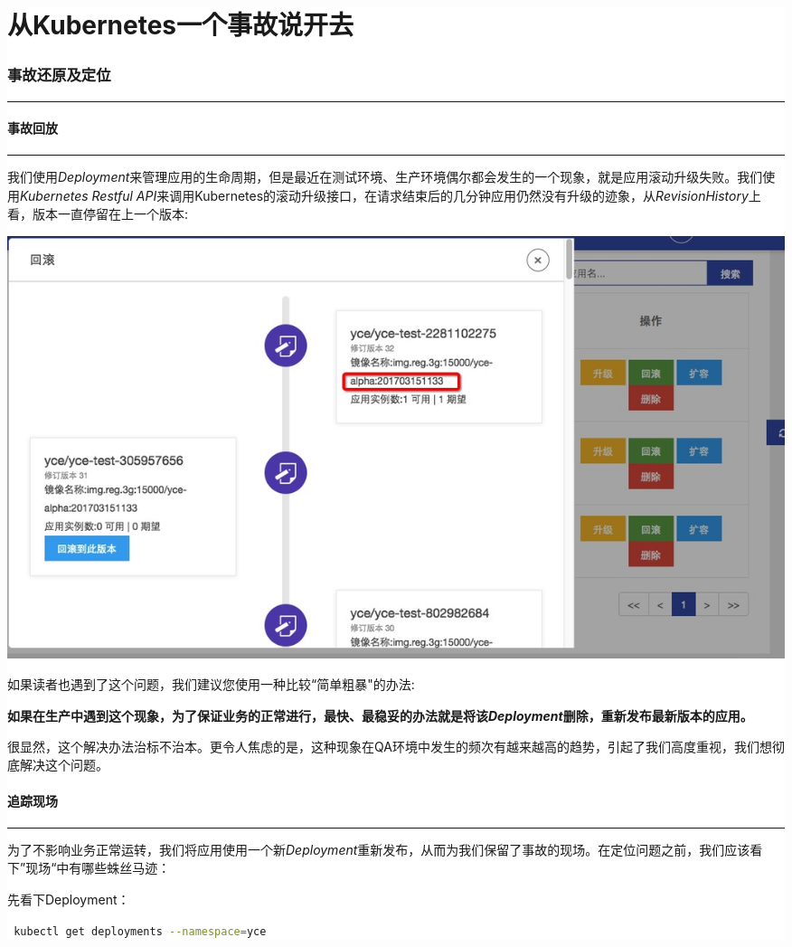 从Kubernetes一个事故说开去
==============================

### 事故还原及定位
------------------

#### 事故回放
------------------

我们使用*Deployment*来管理应用的生命周期，但是最近在测试环境、生产环境偶尔都会发生的一个现象，就是应用滚动升级失败。我们使用*Kubernetes* *Restful API*来调用Kubernetes的滚动升级接口，在请求结束后的几分钟应用仍然没有升级的迹象，从*RevisionHistory*上看，版本一直停留在上一个版本:

![](revisionhistory.png)

如果读者也遇到了这个问题，我们建议您使用一种比较“简单粗暴"的办法:

**如果在生产中遇到这个现象，为了保证业务的正常进行，最快、最稳妥的办法就是将该*Deployment*删除，重新发布最新版本的应用。**

很显然，这个解决办法治标不治本。更令人焦虑的是，这种现象在QA环境中发生的频次有越来越高的趋势，引起了我们高度重视，我们想彻底解决这个问题。

#### 追踪现场
------------------

为了不影响业务正常运转，我们将应用使用一个新*Deployment*重新发布，从而为我们保留了事故的现场。在定位问题之前，我们应该看下”现场“中有哪些蛛丝马迹：

先看下Deployment：

```bash
 kubectl get deployments --namespace=yce
```
